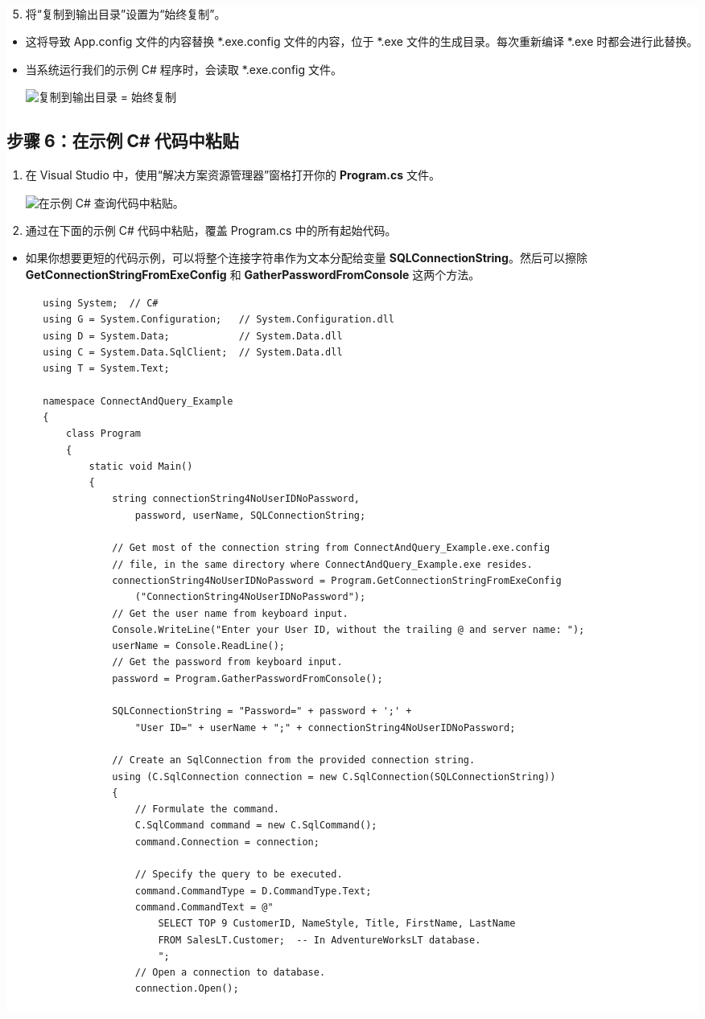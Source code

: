 5. 将“复制到输出目录”设置为“始终复制”。
 - 这将导致 App.config 文件的内容替换 &#x2a;.exe.config 文件的内容，位于 &#x2a;.exe 文件的生成目录。每次重新编译 &#x2a;.exe 时都会进行此替换。
 - 当系统运行我们的示例 C# 程序时，会读取 &#x2a;.exe.config 文件。

    ![复制到输出目录 = 始终复制][50-VSCopyToOutputDirectoryProperty]

## 步骤 6：在示例 C# 代码中粘贴

1. 在 Visual Studio 中，使用“解决方案资源管理器”窗格打开你的 **Program.cs** 文件。

    ![在示例 C# 查询代码中粘贴。][40-VSProgramCsOverlay]

2. 通过在下面的示例 C# 代码中粘贴，覆盖 Program.cs 中的所有起始代码。
 - 如果你想要更短的代码示例，可以将整个连接字符串作为文本分配给变量 **SQLConnectionString**。然后可以擦除 **GetConnectionStringFromExeConfig** 和 **GatherPasswordFromConsole** 这两个方法。

     ```
        using System;  // C#
        using G = System.Configuration;   // System.Configuration.dll
        using D = System.Data;            // System.Data.dll
        using C = System.Data.SqlClient;  // System.Data.dll
        using T = System.Text;

        namespace ConnectAndQuery_Example
        {
            class Program
            {
                static void Main()
                {
                    string connectionString4NoUserIDNoPassword,
                        password, userName, SQLConnectionString;

                    // Get most of the connection string from ConnectAndQuery_Example.exe.config
                    // file, in the same directory where ConnectAndQuery_Example.exe resides.
                    connectionString4NoUserIDNoPassword = Program.GetConnectionStringFromExeConfig
                        ("ConnectionString4NoUserIDNoPassword");
                    // Get the user name from keyboard input.
                    Console.WriteLine("Enter your User ID, without the trailing @ and server name: ");
                    userName = Console.ReadLine();
                    // Get the password from keyboard input.
                    password = Program.GatherPasswordFromConsole();

                    SQLConnectionString = "Password=" + password + ';' +
                        "User ID=" + userName + ";" + connectionString4NoUserIDNoPassword;

                    // Create an SqlConnection from the provided connection string.
                    using (C.SqlConnection connection = new C.SqlConnection(SQLConnectionString))
                    {
                        // Formulate the command.
                        C.SqlCommand command = new C.SqlCommand();
                        command.Connection = connection;

                        // Specify the query to be executed.
                        command.CommandType = D.CommandType.Text;
                        command.CommandText = @"
                            SELECT TOP 9 CustomerID, NameStyle, Title, FirstName, LastName
                            FROM SalesLT.Customer;  -- In AdventureWorksLT database.
                            ";
                        // Open a connection to database.
                        connection.Open();


[20-OpenInVisualStudioButton]: ./media/sql-database-connect-query/connqry-free-vs-e.png
[30-VSNewProject]: ./media/sql-database-connect-query/connqry-vs-new-project-f.png
[40-VSProgramCsOverlay]: ./media/sql-database-connect-query/connqry-vs-program-cs-overlay-g.png
[50-VSCopyToOutputDirectoryProperty]: ./media/sql-database-connect-query/connqry-vs-appconfig-copytoputputdir-h.png